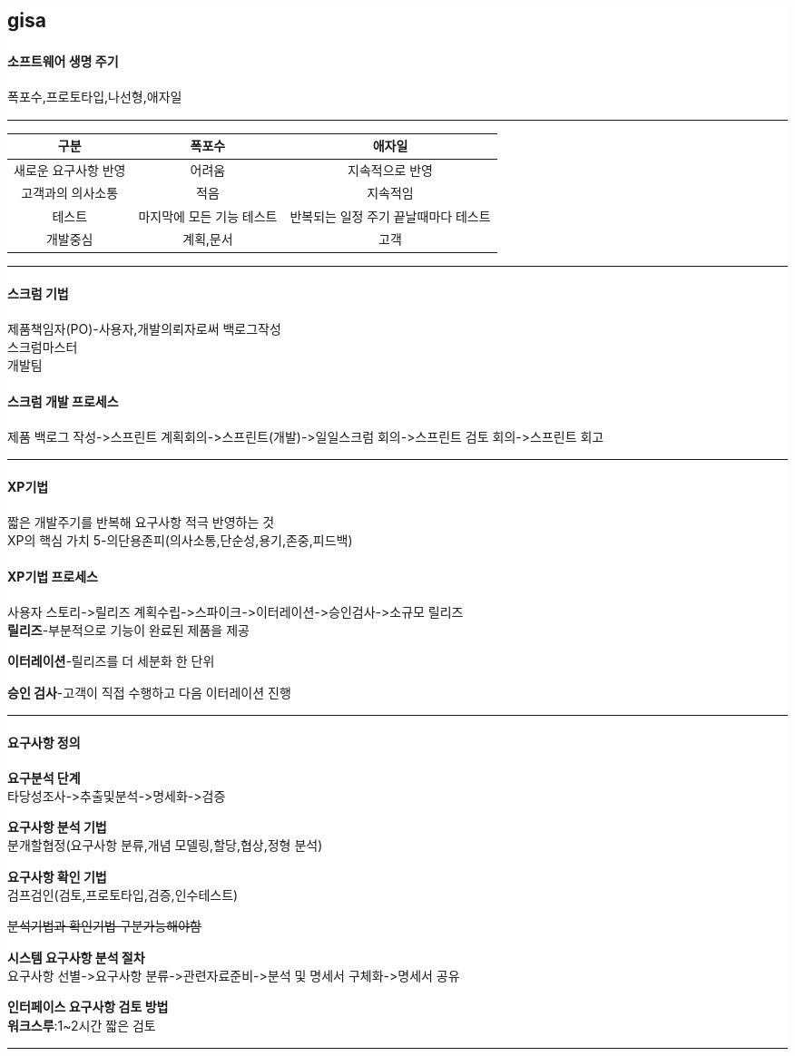 ## gisa

#### 소프트웨어 생명 주기
폭포수,프로토타입,나선형,애자일    
    
---
|구분|폭포수|애자일|
|:---:|:---:|:---:|
새로운 요구사항 반영|어려움|지속적으로 반영
고객과의 의사소통|적음|지속적임
테스트|마지막에 모든 기능 테스트|반복되는 일정 주기 끝날때마다 테스트
개발중심|계획,문서|고객   

---
#### 스크럼 기법   
제품책임자(PO)-사용자,개발의뢰자로써 백로그작성    
스크럼마스터     
개발팀  
  
#### 스크럼 개발 프로세스    
제품 백로그 작성->스프린트 계획회의->스프린트(개발)->일일스크럼 회의->스프린트 검토 회의->스프린트 회고
  
---
#### XP기법
짧은 개발주기를 반복해 요구사항 적극 반영하는 것  
XP의 핵심 가치 5-의단용존피(의사소통,단순성,용기,존중,피드백)  
  
#### XP기법 프로세스
사용자 스토리->릴리즈 계획수립->스파이크->이터레이션->승인검사->소규모 릴리즈  
__릴리즈__-부분적으로 기능이 완료된 제품을 제공  
  
__이터레이션__-릴리즈를 더 세분화 한 단위  
  
__승인 검사__-고객이 직접 수행하고 다음 이터레이션 진행  
  
---
#### 요구사항 정의
__요구분석 단계__  
타당성조사->추출및분석->명세화->검증  
  
__요구사항 분석 기법__  
분개할협정(요구사항 분류,개념 모델링,할당,협상,정형 분석)  
  
__요구사항 확인 기법__  
검프검인(검토,프로토타입,검증,인수테스트)  
  
~~분석기법과 확인기법 구분가능해야함~~  
  
__시스템 요구사항 분석 절차__  
요구사항 선별->요구사항 분류->관련자료준비->분석 및 명세서 구체화->명세서 공유  
  
__인터페이스 요구사항 검토 방법__  
__워크스루__:1~2시간 짧은 검토  
  
---